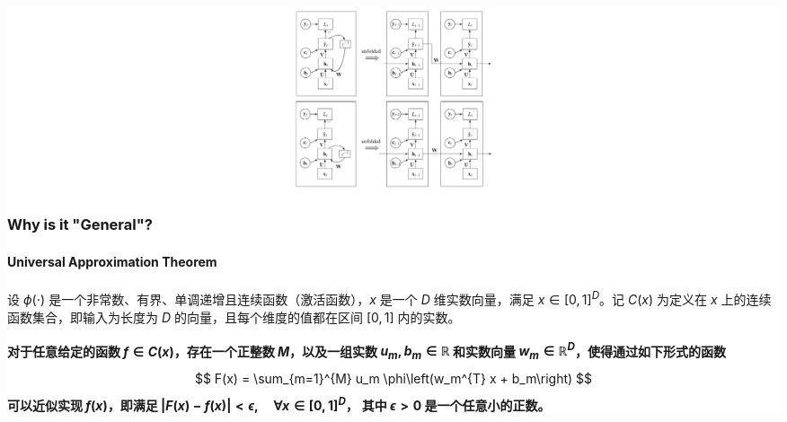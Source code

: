 <center><img src="../assets/Elman-Jordan.png" alt="img" style="zoom:22%;" /></center>

### Why is it "General"?

#### Universal Approximation Theorem

设 $\phi(\cdot)$ 是一个非常数、有界、单调递增且连续函数（激活函数），$x$ 是一个 $D$ 维实数向量，满足 $x \in [0,1]^D$。记 $C(x)$ 为定义在 $x$ 上的连续函数集合，即输入为长度为 $D$ 的向量，且每个维度的值都在区间 $[0,1]$ 内的实数。

**对于任意给定的函数 $f \in C(x)$，存在一个正整数 $M$，以及一组实数 $u_m, b_m \in \mathbb{R}$ 和实数向量 $w_m \in \mathbb{R}^D$，使得通过如下形式的函数**  
$$
	F(x) = \sum_{m=1}^{M} u_m \phi\left(w_m^{T} x + b_m\right)
$$
**可以近似实现 $f(x)$，即满足 $|F(x) - f(x)| < \epsilon, \quad \forall x \in [0,1]^D$，**
**其中 $\epsilon > 0$ 是一个任意小的正数。**
